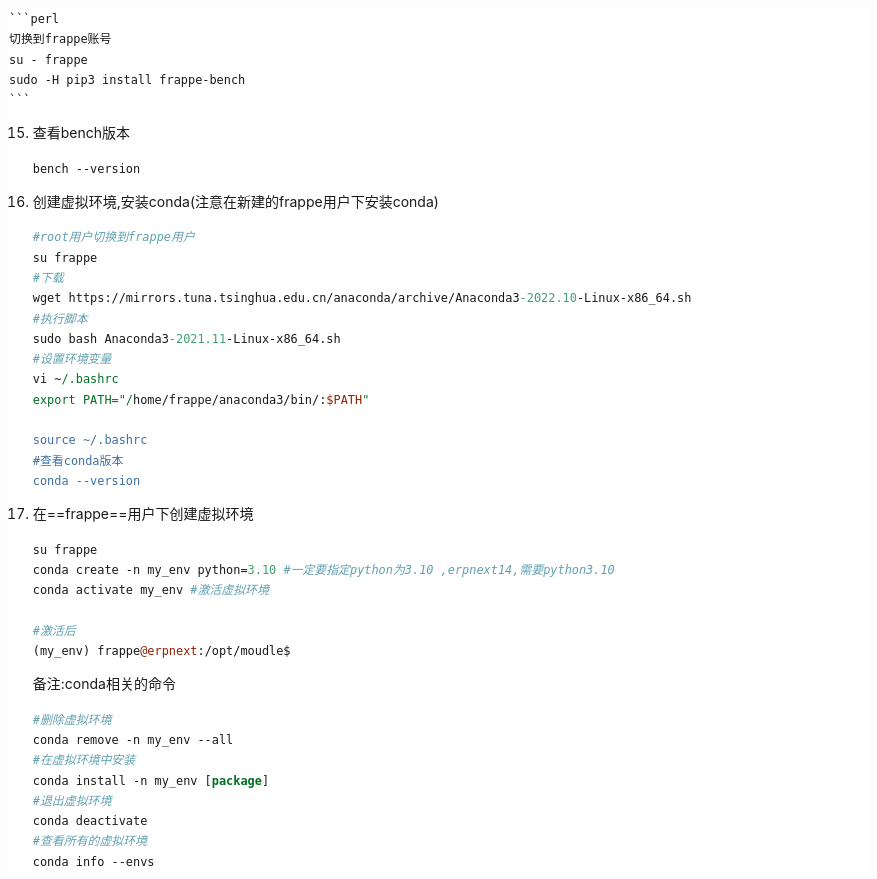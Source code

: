     ```perl
    切换到frappe账号
    su - frappe
    sudo -H pip3 install frappe-bench
    ```

    

15. 查看bench版本

    ```perl
    bench --version
    ```

    

16. 创建虚拟环境,安装conda(注意在新建的frappe用户下安装conda)

    ```perl
    #root用户切换到frappe用户
    su frappe
    #下载
    wget https://mirrors.tuna.tsinghua.edu.cn/anaconda/archive/Anaconda3-2022.10-Linux-x86_64.sh
    #执行脚本
    sudo bash Anaconda3-2021.11-Linux-x86_64.sh
    #设置环境变量
    vi ~/.bashrc
    export PATH="/home/frappe/anaconda3/bin/:$PATH"
    
    source ~/.bashrc
    #查看conda版本
    conda --version
    
    
    ```

    

    

17. 在==frappe==用户下创建虚拟环境

    ```perl
    su frappe
    conda create -n my_env python=3.10 #一定要指定python为3.10 ,erpnext14,需要python3.10
    conda activate my_env #激活虚拟环境
    
    #激活后
    (my_env) frappe@erpnext:/opt/moudle$ 
    
    ```

    备注:conda相关的命令

    ```perl
    #删除虚拟环境
    conda remove -n my_env --all
    #在虚拟环境中安装
    conda install -n my_env [package]
    #退出虚拟环境
    conda deactivate
    #查看所有的虚拟环境
    conda info --envs
    